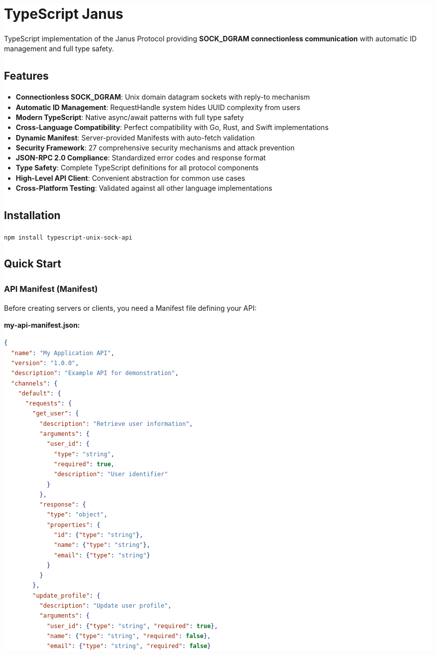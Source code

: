 # TypeScript Janus

TypeScript implementation of the Janus Protocol providing **SOCK_DGRAM connectionless communication** with automatic ID management and full type safety.

## Features

- **Connectionless SOCK_DGRAM**: Unix domain datagram sockets with reply-to mechanism
- **Automatic ID Management**: RequestHandle system hides UUID complexity from users
- **Modern TypeScript**: Native async/await patterns with full type safety
- **Cross-Language Compatibility**: Perfect compatibility with Go, Rust, and Swift implementations
- **Dynamic Manifest**: Server-provided Manifests with auto-fetch validation
- **Security Framework**: 27 comprehensive security mechanisms and attack prevention
- **JSON-RPC 2.0 Compliance**: Standardized error codes and response format
- **Type Safety**: Complete TypeScript definitions for all protocol components
- **High-Level API Client**: Convenient abstraction for common use cases
- **Cross-Platform Testing**: Validated against all other language implementations

## Installation

```bash
npm install typescript-unix-sock-api
```

## Quick Start

### API Manifest (Manifest)

Before creating servers or clients, you need a Manifest file defining your API:

**my-api-manifest.json:**
```json
{
  "name": "My Application API",
  "version": "1.0.0",
  "description": "Example API for demonstration",
  "channels": {
    "default": {
      "requests": {
        "get_user": {
          "description": "Retrieve user information",
          "arguments": {
            "user_id": {
              "type": "string",
              "required": true,
              "description": "User identifier"
            }
          },
          "response": {
            "type": "object",
            "properties": {
              "id": {"type": "string"},
              "name": {"type": "string"},
              "email": {"type": "string"}
            }
          }
        },
        "update_profile": {
          "description": "Update user profile",
          "arguments": {
            "user_id": {"type": "string", "required": true},
            "name": {"type": "string", "required": false},
            "email": {"type": "string", "required": false}
```